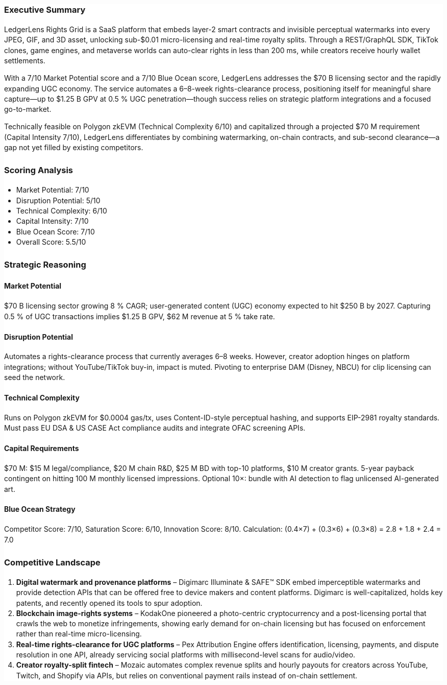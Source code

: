 ### Executive Summary
LedgerLens Rights Grid is a SaaS platform that embeds layer-2 smart contracts and invisible perceptual watermarks into every JPEG, GIF, and 3D asset, unlocking sub-$0.01 micro-licensing and real-time royalty splits. Through a REST/GraphQL SDK, TikTok clones, game engines, and metaverse worlds can auto-clear rights in less than 200 ms, while creators receive hourly wallet settlements.  

With a 7/10 Market Potential score and a 7/10 Blue Ocean score, LedgerLens addresses the $70 B licensing sector and the rapidly expanding UGC economy. The service automates a 6–8-week rights-clearance process, positioning itself for meaningful share capture—up to $1.25 B GPV at 0.5 % UGC penetration—though success relies on strategic platform integrations and a focused go-to-market.  

Technically feasible on Polygon zkEVM (Technical Complexity 6/10) and capitalized through a projected $70 M requirement (Capital Intensity 7/10), LedgerLens differentiates by combining watermarking, on-chain contracts, and sub-second clearance—a gap not yet filled by existing competitors.

### Scoring Analysis
- Market Potential: 7/10  
- Disruption Potential: 5/10  
- Technical Complexity: 6/10  
- Capital Intensity: 7/10  
- Blue Ocean Score: 7/10  
- Overall Score: 5.5/10  

### Strategic Reasoning

#### Market Potential
$70 B licensing sector growing 8 % CAGR; user-generated content (UGC) economy expected to hit $250 B by 2027. Capturing 0.5 % of UGC transactions implies $1.25 B GPV, $62 M revenue at 5 % take rate.

#### Disruption Potential
Automates a rights-clearance process that currently averages 6–8 weeks. However, creator adoption hinges on platform integrations; without YouTube/TikTok buy-in, impact is muted. Pivoting to enterprise DAM (Disney, NBCU) for clip licensing can seed the network.

#### Technical Complexity
Runs on Polygon zkEVM for $0.0004 gas/tx, uses Content-ID-style perceptual hashing, and supports EIP-2981 royalty standards. Must pass EU DSA & US CASE Act compliance audits and integrate OFAC screening APIs.

#### Capital Requirements
$70 M: $15 M legal/compliance, $20 M chain R&D, $25 M BD with top-10 platforms, $10 M creator grants. 5-year payback contingent on hitting 100 M monthly licensed impressions. Optional 10×: bundle with AI detection to flag unlicensed AI-generated art.

#### Blue Ocean Strategy
Competitor Score: 7/10, Saturation Score: 6/10, Innovation Score: 8/10. Calculation: (0.4×7) + (0.3×6) + (0.3×8) = 2.8 + 1.8 + 2.4 = 7.0

### Competitive Landscape
1. **Digital watermark and provenance platforms** – Digimarc Illuminate & SAFE™ SDK embed imperceptible watermarks and provide detection APIs that can be offered free to device makers and content platforms. Digimarc is well-capitalized, holds key patents, and recently opened its tools to spur adoption.  
2. **Blockchain image-rights systems** – KodakOne pioneered a photo-centric cryptocurrency and a post-licensing portal that crawls the web to monetize infringements, showing early demand for on-chain licensing but has focused on enforcement rather than real-time micro-licensing.  
3. **Real-time rights-clearance for UGC platforms** – Pex Attribution Engine offers identification, licensing, payments, and dispute resolution in one API, already servicing social platforms with millisecond-level scans for audio/video.  
4. **Creator royalty-split fintech** – Mozaic automates complex revenue splits and hourly payouts for creators across YouTube, Twitch, and Shopify via APIs, but relies on conventional payment rails instead of on-chain settlement.  